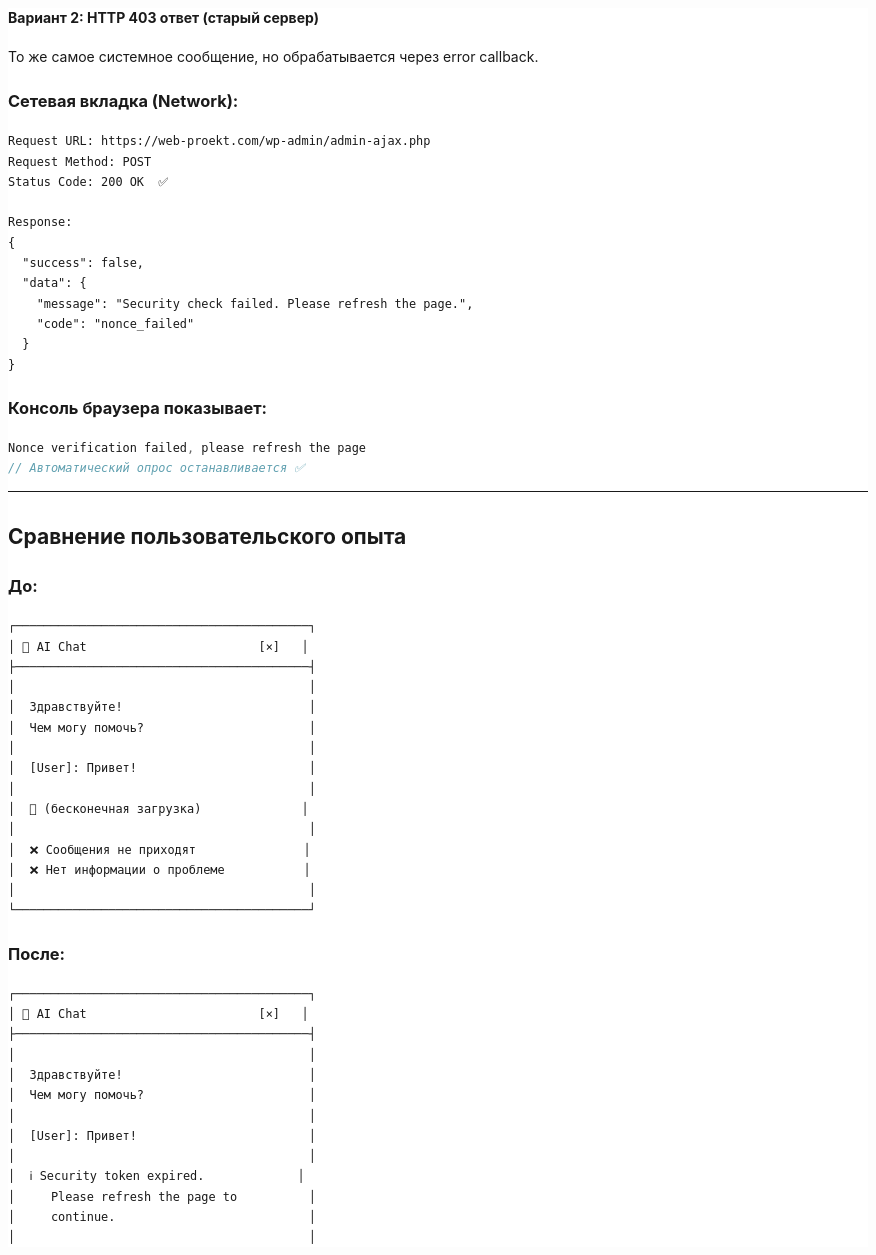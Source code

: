 #### Вариант 2: HTTP 403 ответ (старый сервер)
То же самое системное сообщение, но обрабатывается через error callback.

### Сетевая вкладка (Network):
```
Request URL: https://web-proekt.com/wp-admin/admin-ajax.php
Request Method: POST
Status Code: 200 OK  ✅

Response:
{
  "success": false,
  "data": {
    "message": "Security check failed. Please refresh the page.",
    "code": "nonce_failed"
  }
}
```

### Консоль браузера показывает:
```javascript
Nonce verification failed, please refresh the page
// Автоматический опрос останавливается ✅
```

---

## Сравнение пользовательского опыта

### До:
```
┌─────────────────────────────────────────┐
│ 💬 AI Chat                        [×]   │
├─────────────────────────────────────────┤
│                                         │
│  Здравствуйте!                          │
│  Чем могу помочь?                       │
│                                         │
│  [User]: Привет!                        │
│                                         │
│  🔄 (бесконечная загрузка)              │
│                                         │
│  ❌ Сообщения не приходят               │
│  ❌ Нет информации о проблеме           │
│                                         │
└─────────────────────────────────────────┘
```

### После:
```
┌─────────────────────────────────────────┐
│ 💬 AI Chat                        [×]   │
├─────────────────────────────────────────┤
│                                         │
│  Здравствуйте!                          │
│  Чем могу помочь?                       │
│                                         │
│  [User]: Привет!                        │
│                                         │
│  ℹ️ Security token expired.             │
│     Please refresh the page to          │
│     continue.                           │
│                                         │
```